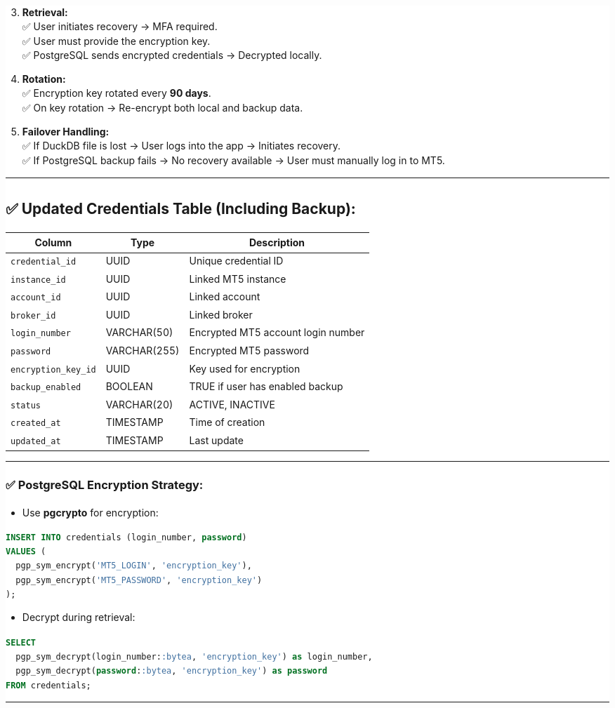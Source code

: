 3. **Retrieval:**  
   ✅ User initiates recovery → MFA required.  
   ✅ User must provide the encryption key.  
   ✅ PostgreSQL sends encrypted credentials → Decrypted locally.  

4. **Rotation:**  
   ✅ Encryption key rotated every **90 days**.  
   ✅ On key rotation → Re-encrypt both local and backup data.  

5. **Failover Handling:**  
   ✅ If DuckDB file is lost → User logs into the app → Initiates recovery.  
   ✅ If PostgreSQL backup fails → No recovery available → User must manually log in to MT5.  

---

## ✅ **Updated Credentials Table (Including Backup):**  
| Column | Type | Description |
|--------|------|-------------|
| `credential_id` | UUID | Unique credential ID |
| `instance_id` | UUID | Linked MT5 instance |
| `account_id` | UUID | Linked account |
| `broker_id` | UUID | Linked broker |
| `login_number` | VARCHAR(50) | Encrypted MT5 account login number |
| `password` | VARCHAR(255) | Encrypted MT5 password |
| `encryption_key_id` | UUID | Key used for encryption |
| `backup_enabled` | BOOLEAN | TRUE if user has enabled backup |
| `status` | VARCHAR(20) | ACTIVE, INACTIVE |
| `created_at` | TIMESTAMP | Time of creation |
| `updated_at` | TIMESTAMP | Last update |

---

### ✅ **PostgreSQL Encryption Strategy:**  
- Use **pgcrypto** for encryption:  
```sql
INSERT INTO credentials (login_number, password)
VALUES (
  pgp_sym_encrypt('MT5_LOGIN', 'encryption_key'),
  pgp_sym_encrypt('MT5_PASSWORD', 'encryption_key')
);
```

- Decrypt during retrieval:  
```sql
SELECT 
  pgp_sym_decrypt(login_number::bytea, 'encryption_key') as login_number,
  pgp_sym_decrypt(password::bytea, 'encryption_key') as password
FROM credentials;
```

---